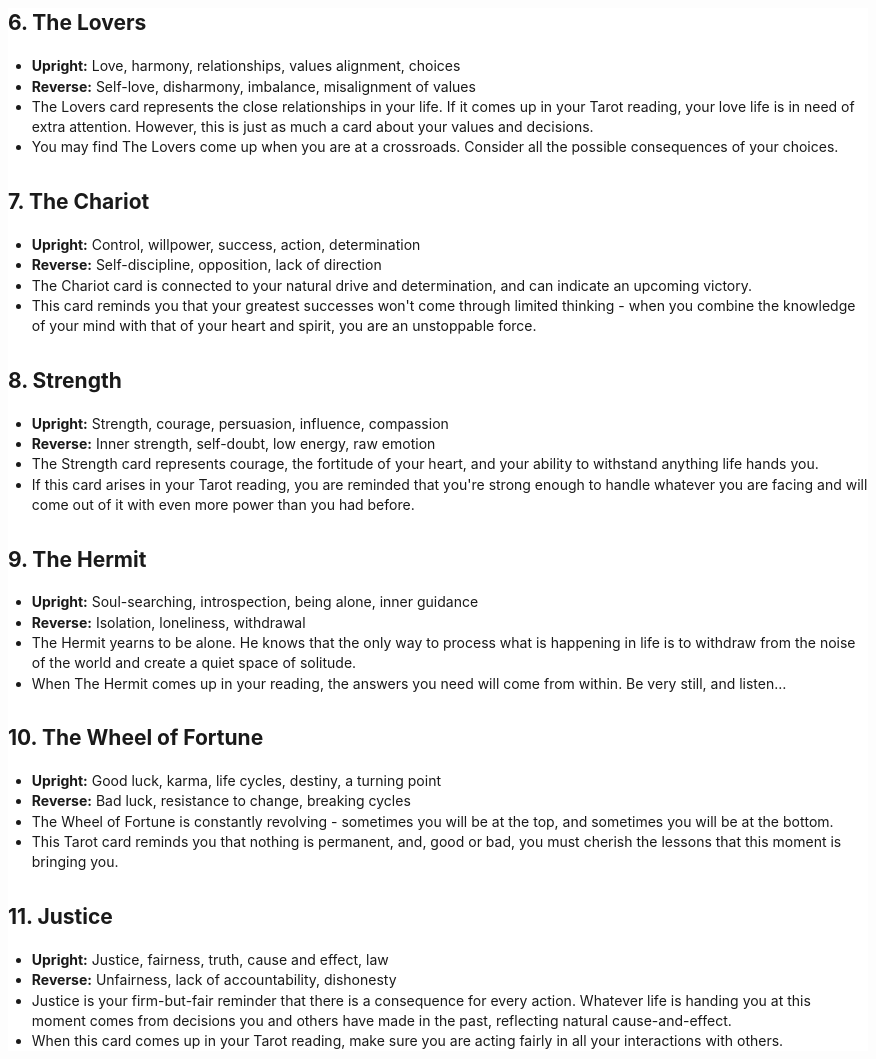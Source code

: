 ## 6. The Lovers
* **Upright:** Love, harmony, relationships, values alignment, choices
* **Reverse:** Self-love, disharmony, imbalance, misalignment of values
* The Lovers card represents the close relationships in your life. If it comes up in your Tarot reading, your love life is in need of extra attention. However, this is just as much a card about your values and decisions.
* You may find The Lovers come up when you are at a crossroads. Consider all the possible consequences of your choices.

## 7. The Chariot
* **Upright:** Control, willpower, success, action, determination
* **Reverse:** Self-discipline, opposition, lack of direction
* The Chariot card is connected to your natural drive and determination, and can indicate an upcoming victory.
* This card reminds you that your greatest successes won't come through limited thinking - when you combine the knowledge of your mind with that of your heart and spirit, you are an unstoppable force.

## 8. Strength
* **Upright:** Strength, courage, persuasion, influence, compassion
* **Reverse:** Inner strength, self-doubt, low energy, raw emotion
* The Strength card represents courage, the fortitude of your heart, and your ability to withstand anything life hands you.
* If this card arises in your Tarot reading, you are reminded that you're strong enough to handle whatever you are facing and will come out of it with even more power than you had before.

## 9. The Hermit
* **Upright:** Soul-searching, introspection, being alone, inner guidance
* **Reverse:** Isolation, loneliness, withdrawal
* The Hermit yearns to be alone. He knows that the only way to process what is happening in life is to withdraw from the noise of the world and create a quiet space of solitude.
* When The Hermit comes up in your reading, the answers you need will come from within. Be very still, and listen…

## 10. The Wheel of Fortune
* **Upright:** Good luck, karma, life cycles, destiny, a turning point
* **Reverse:** Bad luck, resistance to change, breaking cycles
* The Wheel of Fortune is constantly revolving - sometimes you will be at the top, and sometimes you will be at the bottom.
* This Tarot card reminds you that nothing is permanent, and, good or bad, you must cherish the lessons that this moment is bringing you.

## 11. Justice
* **Upright:** Justice, fairness, truth, cause and effect, law
* **Reverse:** Unfairness, lack of accountability, dishonesty
* Justice is your firm-but-fair reminder that there is a consequence for every action. Whatever life is handing you at this moment comes from decisions you and others have made in the past, reflecting natural cause-and-effect.
* When this card comes up in your Tarot reading, make sure you are acting fairly in all your interactions with others.
